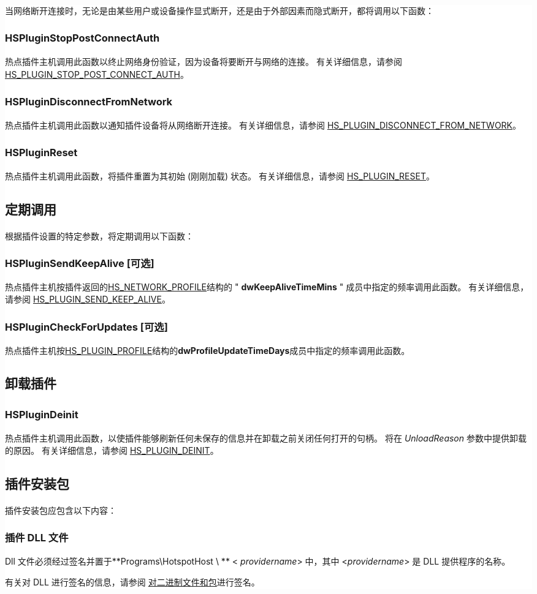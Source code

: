 当网络断开连接时，无论是由某些用户或设备操作显式断开，还是由于外部因素而隐式断开，都将调用以下函数：

### <a name="hspluginstoppostconnectauth"></a>HSPluginStopPostConnectAuth

热点插件主机调用此函数以终止网络身份验证，因为设备将要断开与网络的连接。 有关详细信息，请参阅 [HS_PLUGIN_STOP_POST_CONNECT_AUTH](/previous-versions/dn789372(v=vs.85))。

### <a name="hsplugindisconnectfromnetwork"></a>HSPluginDisconnectFromNetwork

热点插件主机调用此函数以通知插件设备将从网络断开连接。 有关详细信息，请参阅 [HS_PLUGIN_DISCONNECT_FROM_NETWORK](/previous-versions/dn789361(v=vs.85))。

### <a name="hspluginreset"></a>HSPluginReset

热点插件主机调用此函数，将插件重置为其初始 (刚刚加载) 状态。 有关详细信息，请参阅 [HS_PLUGIN_RESET](/previous-versions/dn789369(v=vs.85))。

## <a name="periodic-calls"></a>定期调用

根据插件设置的特定参数，将定期调用以下函数：

### <a name="hspluginsendkeepalive-optional"></a>HSPluginSendKeepAlive [可选]

热点插件主机按插件返回的[HS_NETWORK_PROFILE](/previous-versions/dn789357(v=vs.85))结构的 " **dwKeepAliveTimeMins** " 成员中指定的频率调用此函数。 有关详细信息，请参阅 [HS_PLUGIN_SEND_KEEP_ALIVE](/previous-versions/dn789370(v=vs.85))。

### <a name="hsplugincheckforupdates-optional"></a>HSPluginCheckForUpdates [可选]

热点插件主机按[HS_PLUGIN_PROFILE](/previous-versions/dn789365(v=vs.85))结构的**dwProfileUpdateTimeDays**成员中指定的频率调用此函数。 

## <a name="unloading-the-plugin"></a>卸载插件

### <a name="hsplugindeinit"></a>HSPluginDeinit

热点插件主机调用此函数，以使插件能够刷新任何未保存的信息并在卸载之前关闭任何打开的句柄。 将在 *UnloadReason* 参数中提供卸载的原因。 有关详细信息，请参阅 [HS_PLUGIN_DEINIT](/previous-versions/dn789360(v=vs.85))。

## <a name="plugin-installation-package"></a>插件安装包

插件安装包应包含以下内容：

### <a name="the-plugin-dll-file"></a>插件 DLL 文件

Dll 文件必须经过签名并置于**Programs\HotspotHost \\ ** < *providername*> 中，其中 <*providername*> 是 DLL 提供程序的名称。 

有关对 DLL 进行签名的信息，请参阅 [对二进制文件和包](/previous-versions/windows/hardware/code-signing/dn789217(v=vs.85))进行签名。 
